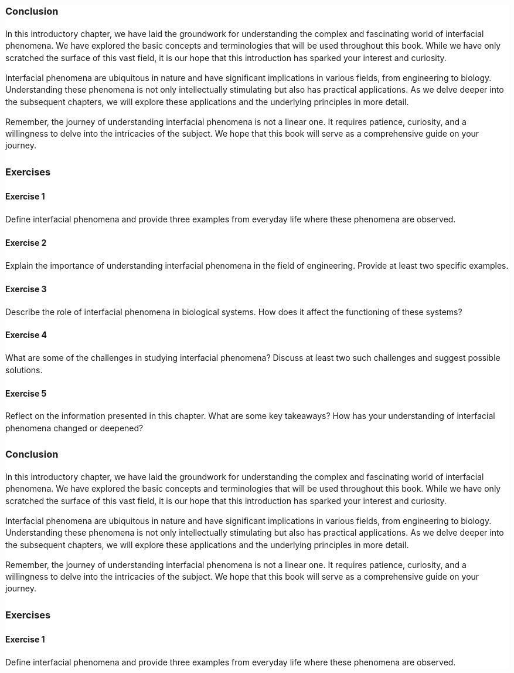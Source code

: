 ### Conclusion
In this introductory chapter, we have laid the groundwork for understanding the complex and fascinating world of interfacial phenomena. We have explored the basic concepts and terminologies that will be used throughout this book. While we have only scratched the surface of this vast field, it is our hope that this introduction has sparked your interest and curiosity.

Interfacial phenomena are ubiquitous in nature and have significant implications in various fields, from engineering to biology. Understanding these phenomena is not only intellectually stimulating but also has practical applications. As we delve deeper into the subsequent chapters, we will explore these applications and the underlying principles in more detail.

Remember, the journey of understanding interfacial phenomena is not a linear one. It requires patience, curiosity, and a willingness to delve into the intricacies of the subject. We hope that this book will serve as a comprehensive guide on your journey.

### Exercises
#### Exercise 1
Define interfacial phenomena and provide three examples from everyday life where these phenomena are observed.

#### Exercise 2
Explain the importance of understanding interfacial phenomena in the field of engineering. Provide at least two specific examples.

#### Exercise 3
Describe the role of interfacial phenomena in biological systems. How does it affect the functioning of these systems?

#### Exercise 4
What are some of the challenges in studying interfacial phenomena? Discuss at least two such challenges and suggest possible solutions.

#### Exercise 5
Reflect on the information presented in this chapter. What are some key takeaways? How has your understanding of interfacial phenomena changed or deepened?

### Conclusion
In this introductory chapter, we have laid the groundwork for understanding the complex and fascinating world of interfacial phenomena. We have explored the basic concepts and terminologies that will be used throughout this book. While we have only scratched the surface of this vast field, it is our hope that this introduction has sparked your interest and curiosity.

Interfacial phenomena are ubiquitous in nature and have significant implications in various fields, from engineering to biology. Understanding these phenomena is not only intellectually stimulating but also has practical applications. As we delve deeper into the subsequent chapters, we will explore these applications and the underlying principles in more detail.

Remember, the journey of understanding interfacial phenomena is not a linear one. It requires patience, curiosity, and a willingness to delve into the intricacies of the subject. We hope that this book will serve as a comprehensive guide on your journey.

### Exercises
#### Exercise 1
Define interfacial phenomena and provide three examples from everyday life where these phenomena are observed.
